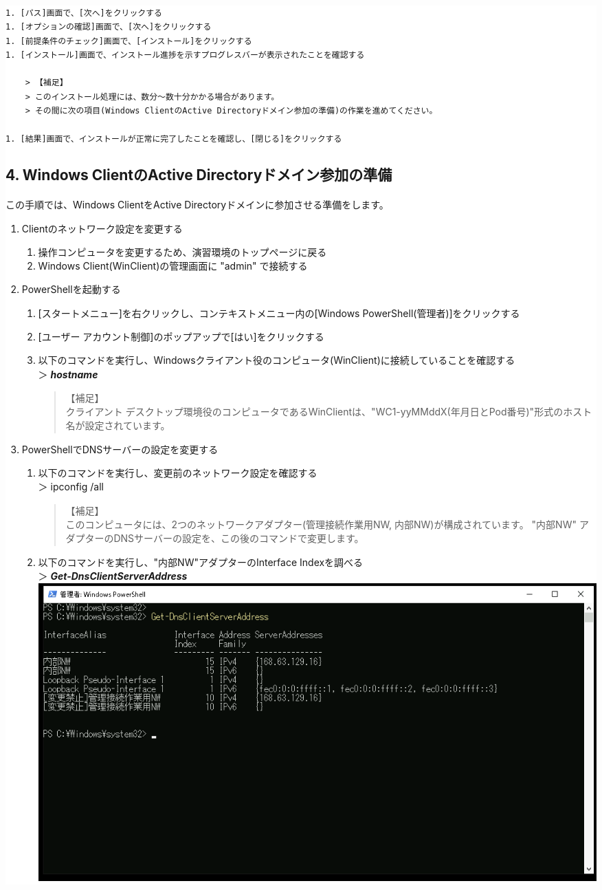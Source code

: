     1. [パス]画面で、[次へ]をクリックする 
    1. [オプションの確認]画面で、[次へ]をクリックする   
    1. [前提条件のチェック]画面で、[インストール]をクリックする  
    1. [インストール]画面で、インストール進捗を示すプログレスバーが表示されたことを確認する  

        > 【補足】  
        > このインストール処理には、数分～数十分かかる場合があります。   
        > その間に次の項目(Windows ClientのActive Directoryドメイン参加の準備)の作業を進めてください。

    1. [結果]画面で、インストールが正常に完了したことを確認し、[閉じる]をクリックする  



## 4. Windows ClientのActive Directoryドメイン参加の準備
この手順では、Windows ClientをActive Directoryドメインに参加させる準備をします。

1. Clientのネットワーク設定を変更する   
    1. 操作コンピュータを変更するため、演習環境のトップページに戻る  
    1. Windows Client(WinClient)の管理画面に "admin" で接続する   

1. PowerShellを起動する  
    1. [スタートメニュー]を右クリックし、コンテキストメニュー内の[Windows PowerShell(管理者)]をクリックする  
    1. [ユーザー アカウント制御]のポップアップで[はい]をクリックする  
    1. 以下のコマンドを実行し、Windowsクライアント役のコンピュータ(WinClient)に接続していることを確認する  
        ＞ ***hostname***  
        
        > 【補足】  
        > クライアント デスクトップ環境役のコンピュータであるWinClientは、"WC1-yyMMddX(年月日とPod番号)"形式のホスト名が設定されています。  

1. PowerShellでDNSサーバーの設定を変更する

    1. 以下のコマンドを実行し、変更前のネットワーク設定を確認する  
        ＞ ipconfig /all  

        > 【補足】  
        > このコンピュータには、2つのネットワークアダプター(管理接続作業用NW, 内部NW)が構成されています。
        > "内部NW" アダプターのDNSサーバーの設定を、この後のコマンドで変更します。   

    1. 以下のコマンドを実行し、"内部NW"アダプターのInterface Indexを調べる    
        ＞ ***Get-DnsClientServerAddress***  
        <kbd>![img](image/09/12.png)</kbd>   
